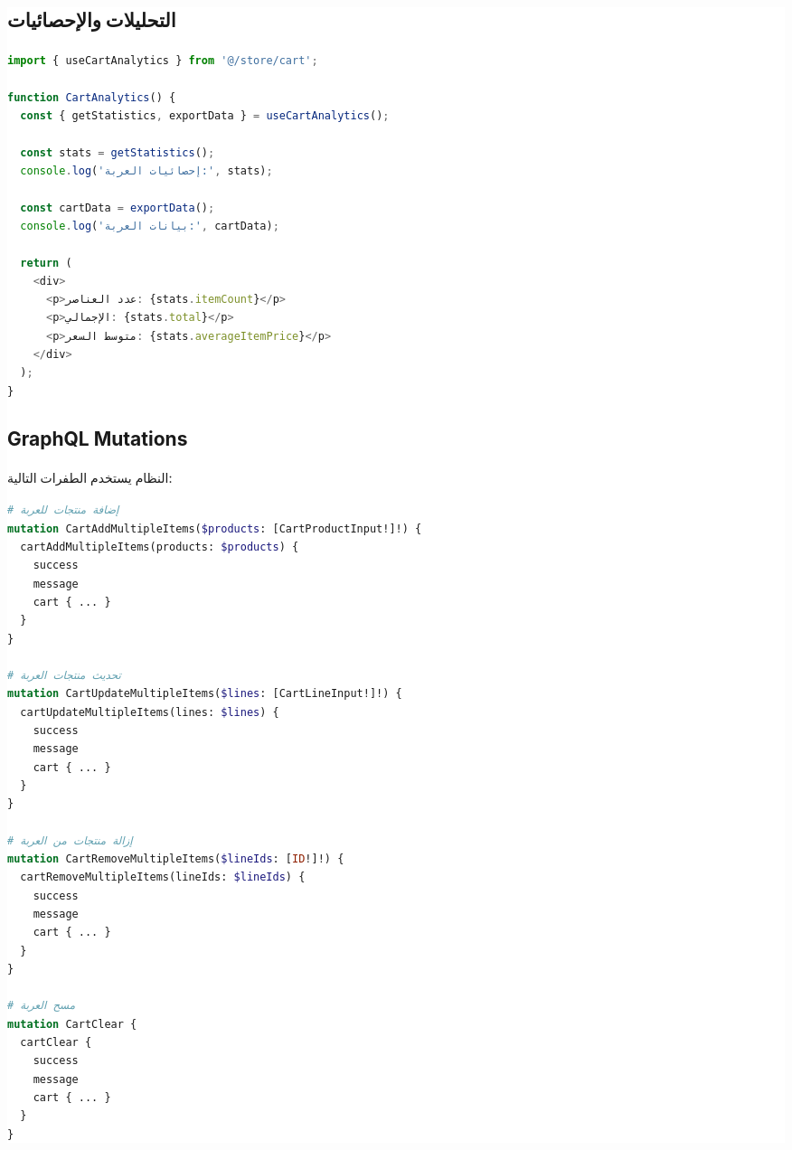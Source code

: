 ## التحليلات والإحصائيات

```typescript
import { useCartAnalytics } from '@/store/cart';

function CartAnalytics() {
  const { getStatistics, exportData } = useCartAnalytics();

  const stats = getStatistics();
  console.log('إحصائيات العربة:', stats);

  const cartData = exportData();
  console.log('بيانات العربة:', cartData);

  return (
    <div>
      <p>عدد العناصر: {stats.itemCount}</p>
      <p>الإجمالي: {stats.total}</p>
      <p>متوسط السعر: {stats.averageItemPrice}</p>
    </div>
  );
}
```

## GraphQL Mutations

النظام يستخدم الطفرات التالية:

```graphql
# إضافة منتجات للعربة
mutation CartAddMultipleItems($products: [CartProductInput!]!) {
  cartAddMultipleItems(products: $products) {
    success
    message
    cart { ... }
  }
}

# تحديث منتجات العربة
mutation CartUpdateMultipleItems($lines: [CartLineInput!]!) {
  cartUpdateMultipleItems(lines: $lines) {
    success
    message
    cart { ... }
  }
}

# إزالة منتجات من العربة
mutation CartRemoveMultipleItems($lineIds: [ID!]!) {
  cartRemoveMultipleItems(lineIds: $lineIds) {
    success
    message
    cart { ... }
  }
}

# مسح العربة
mutation CartClear {
  cartClear {
    success
    message
    cart { ... }
  }
}
```